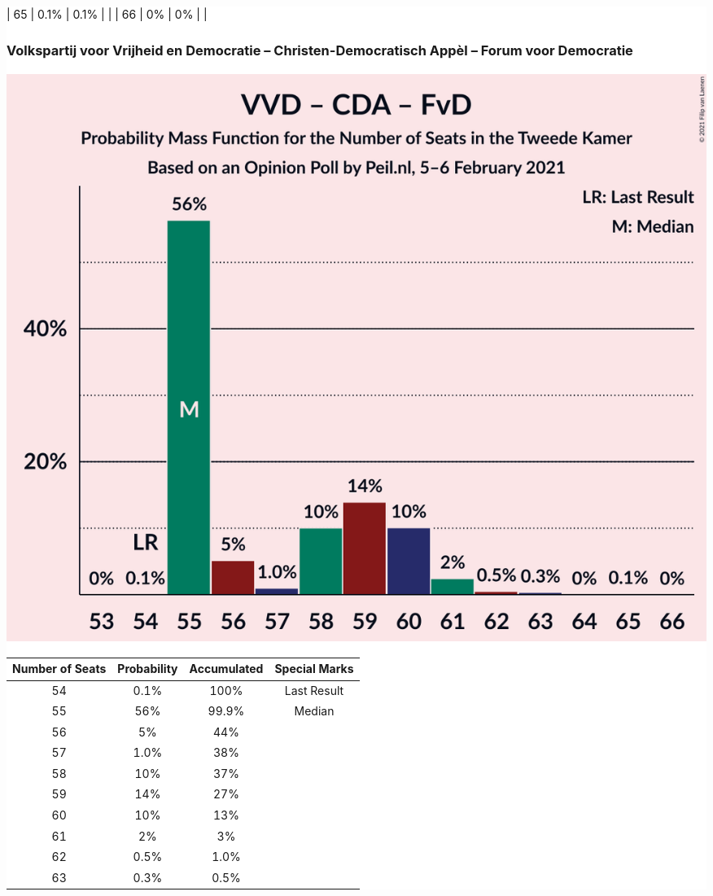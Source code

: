 | 65 | 0.1% | 0.1% |  |
| 66 | 0% | 0% |  |

### Volkspartij voor Vrijheid en Democratie – Christen-Democratisch Appèl – Forum voor Democratie

![Graph with seats probability mass function not yet produced](2021-02-06-Peilnl-coalitions-seats-pmf-vvd–cda–fvd.png "Seats Probability Mass Function")

| Number of Seats | Probability | Accumulated | Special Marks |
|:---------------:|:-----------:|:-----------:|:-------------:|
| 54 | 0.1% | 100% | Last Result |
| 55 | 56% | 99.9% | Median |
| 56 | 5% | 44% |  |
| 57 | 1.0% | 38% |  |
| 58 | 10% | 37% |  |
| 59 | 14% | 27% |  |
| 60 | 10% | 13% |  |
| 61 | 2% | 3% |  |
| 62 | 0.5% | 1.0% |  |
| 63 | 0.3% | 0.5% |  |